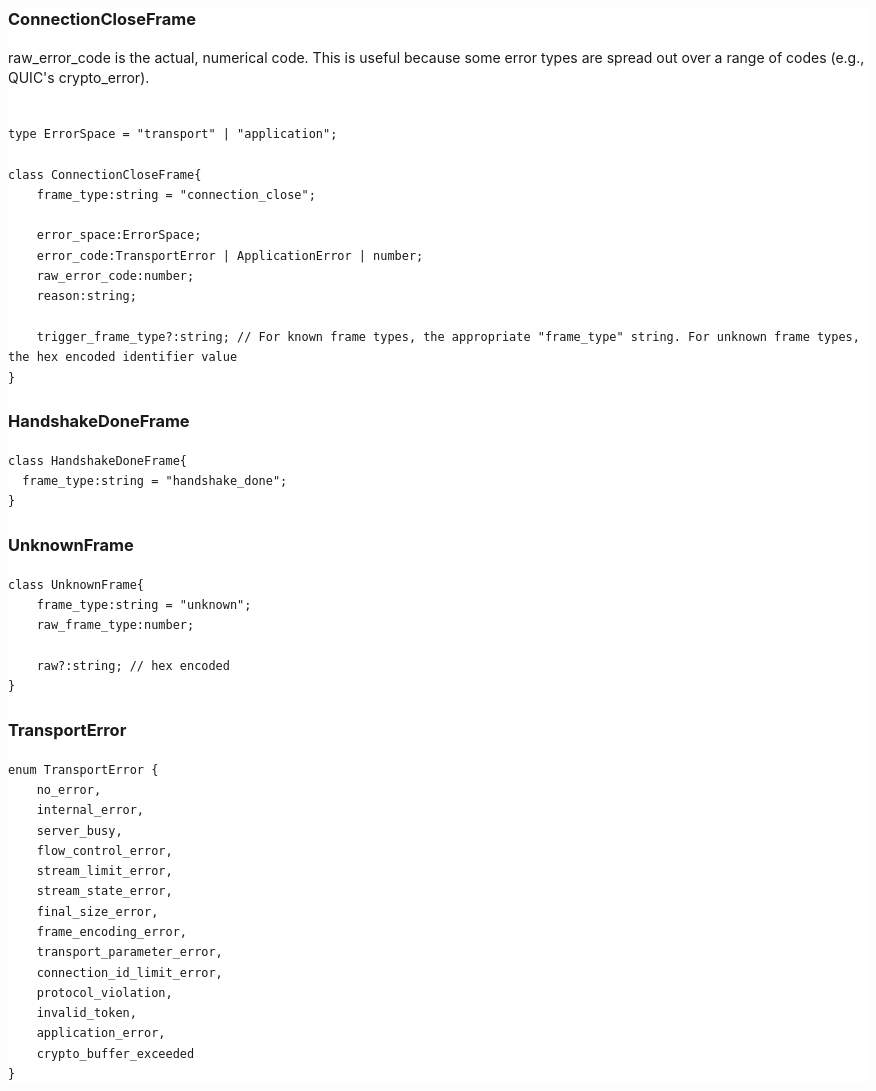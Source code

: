 ### ConnectionCloseFrame

raw_error_code is the actual, numerical code. This is useful because some error
types are spread out over a range of codes (e.g., QUIC's crypto_error).

~~~

type ErrorSpace = "transport" | "application";

class ConnectionCloseFrame{
    frame_type:string = "connection_close";

    error_space:ErrorSpace;
    error_code:TransportError | ApplicationError | number;
    raw_error_code:number;
    reason:string;

    trigger_frame_type?:string; // For known frame types, the appropriate "frame_type" string. For unknown frame types, the hex encoded identifier value
}
~~~

### HandshakeDoneFrame

~~~
class HandshakeDoneFrame{
  frame_type:string = "handshake_done";
}
~~~

### UnknownFrame

~~~
class UnknownFrame{
    frame_type:string = "unknown";
    raw_frame_type:number;

    raw?:string; // hex encoded
}
~~~

### TransportError

~~~
enum TransportError {
    no_error,
    internal_error,
    server_busy,
    flow_control_error,
    stream_limit_error,
    stream_state_error,
    final_size_error,
    frame_encoding_error,
    transport_parameter_error,
    connection_id_limit_error,
    protocol_violation,
    invalid_token,
    application_error,
    crypto_buffer_exceeded
}
~~~
